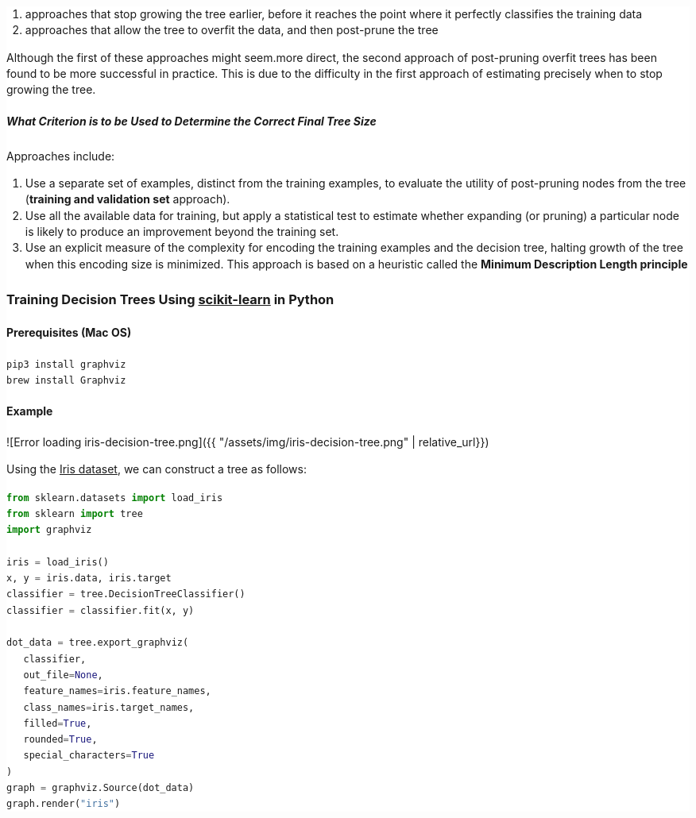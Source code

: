 1. approaches that stop growing the tree earlier, before it reaches the point where it perfectly classifies the training
   data
2. approaches that allow the tree to overfit the data, and then post-prune the tree

Although the first of these approaches might seem.more direct, the second approach of post-pruning overfit trees has
been found to be more successful in practice. This is due to the difficulty in the first approach of estimating
precisely when to stop growing the tree.

##### What Criterion is to be Used to Determine the Correct Final Tree Size

Approaches include:

1. Use a separate set of examples, distinct from the training examples, to evaluate the utility of post-pruning nodes
   from the tree (**training and validation set** approach).
2. Use all the available data for training, but apply a statistical test to estimate whether expanding (or pruning) a
   particular node is likely to produce an improvement beyond the training set.
3. Use an explicit measure of the complexity for encoding the training examples and the decision tree, halting growth of
   the tree when this encoding size is minimized. This approach is based on a heuristic called the **Minimum Description
   Length principle**

### Training Decision Trees Using [scikit-learn](https://scikit-learn.org/stable/modules/tree.html) in Python

#### Prerequisites (Mac OS)

```bash
pip3 install graphviz
brew install Graphviz
```

#### Example

![Error loading iris-decision-tree.png]({{ "/assets/img/iris-decision-tree.png" | relative_url}})

Using the [Iris dataset](https://en.wikipedia.org/wiki/Iris_flower_data_set), we can construct a tree as follows:

```python
from sklearn.datasets import load_iris
from sklearn import tree
import graphviz

iris = load_iris()
x, y = iris.data, iris.target
classifier = tree.DecisionTreeClassifier()
classifier = classifier.fit(x, y)

dot_data = tree.export_graphviz(
   classifier,
   out_file=None,
   feature_names=iris.feature_names,
   class_names=iris.target_names,
   filled=True,
   rounded=True,
   special_characters=True
)
graph = graphviz.Source(dot_data)
graph.render("iris")
```